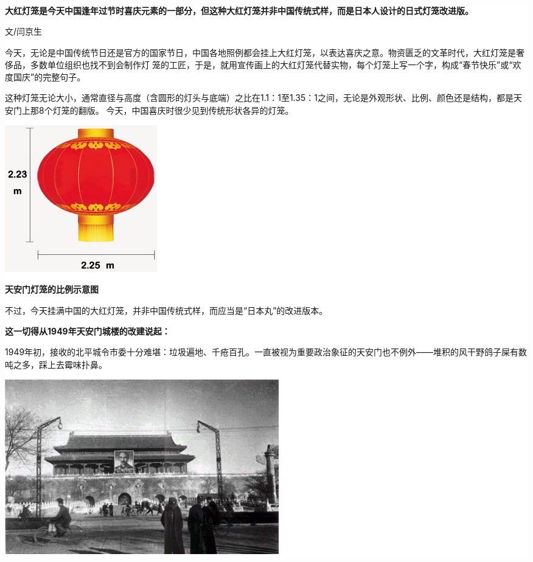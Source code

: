 **大红灯笼是今天中国逢年过节时喜庆元素的一部分，但这种大红灯笼并非中国传统式样，而是日本人设计的日式灯笼改进版。**  

  

文/闫京生

  

今天，无论是中国传统节日还是官方的国家节日，中国各地照例都会挂上大红灯笼，以表达喜庆之意。物资匮乏的文革时代，大红灯笼是奢侈品，多数单位组织也找不到会制作灯
笼的工匠，于是，就用宣传画上的大红灯笼代替实物，每个灯笼上写一个字，构成“春节快乐”或“欢度国庆”的完整句子。

  

这种灯笼无论大小，通常直径与高度（含圆形的灯头与底端）之比在1.1：1至1.35：1之间，无论是外观形状、比例、颜色还是结构，都是天安门上那8个灯笼的翻版。
今天，中国喜庆时很少见到传统形状各异的灯笼。

![](_resources/日本灯笼中国挂|大象公会image0.jpg)

****天安门灯笼的比例示意图****

  

不过，今天挂满中国的大红灯笼，并非中国传统式样，而应当是“日本丸”的改进版本。

  

**这一切得从1949年天安门城楼的改建说起：**

1949年初，接收的北平城令市委十分难堪：垃圾遍地、千疮百孔。一直被视为重要政治象征的天安门也不例外——堆积的风干野鸽子屎有数吨之多，踩上去霉味扑鼻。

![](_resources/日本灯笼中国挂|大象公会image1.jpg)
